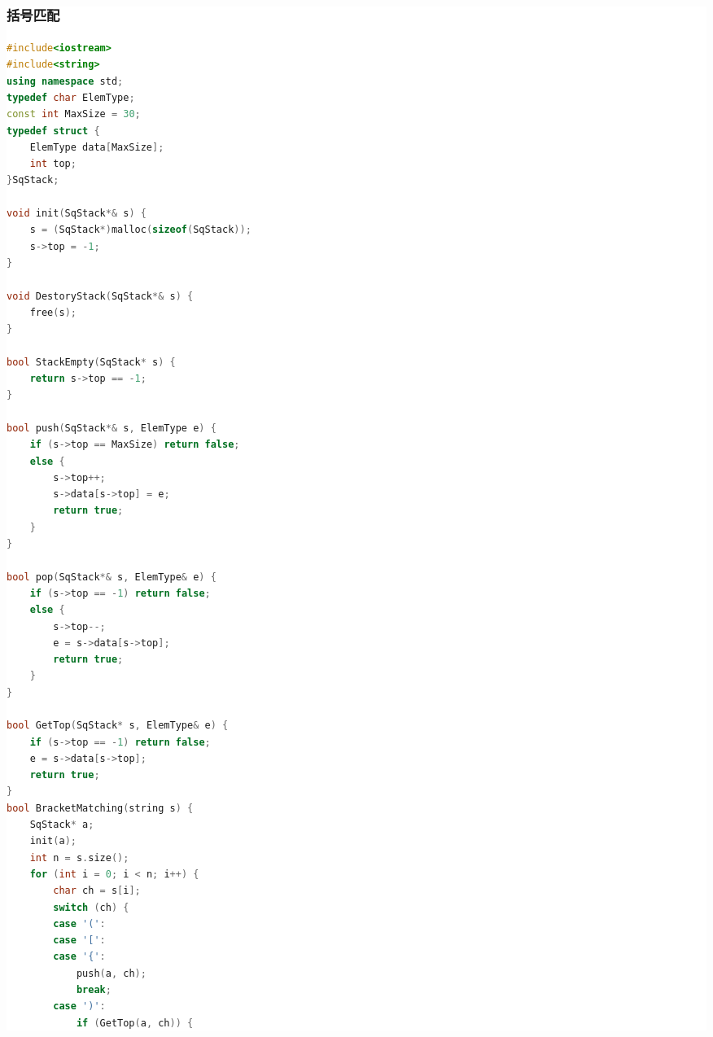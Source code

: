 ### 括号匹配

```c++
#include<iostream>
#include<string>
using namespace std;
typedef char ElemType;
const int MaxSize = 30;
typedef struct {
	ElemType data[MaxSize];
	int top;
}SqStack;

void init(SqStack*& s) {
	s = (SqStack*)malloc(sizeof(SqStack));
	s->top = -1;
}

void DestoryStack(SqStack*& s) {
	free(s);
}

bool StackEmpty(SqStack* s) {
	return s->top == -1;
}

bool push(SqStack*& s, ElemType e) {
	if (s->top == MaxSize) return false;
	else {
		s->top++;
		s->data[s->top] = e;
		return true;
	}
}

bool pop(SqStack*& s, ElemType& e) {
	if (s->top == -1) return false;
	else {
		s->top--;
		e = s->data[s->top];
		return true;
	}
}

bool GetTop(SqStack* s, ElemType& e) {
	if (s->top == -1) return false;
	e = s->data[s->top];
	return true;
}
bool BracketMatching(string s) {
	SqStack* a;
	init(a);
	int n = s.size();
	for (int i = 0; i < n; i++) {
		char ch = s[i];
		switch (ch) {
		case '(':
		case '[':
		case '{':
			push(a, ch);
			break;
		case ')':
			if (GetTop(a, ch)) {
```